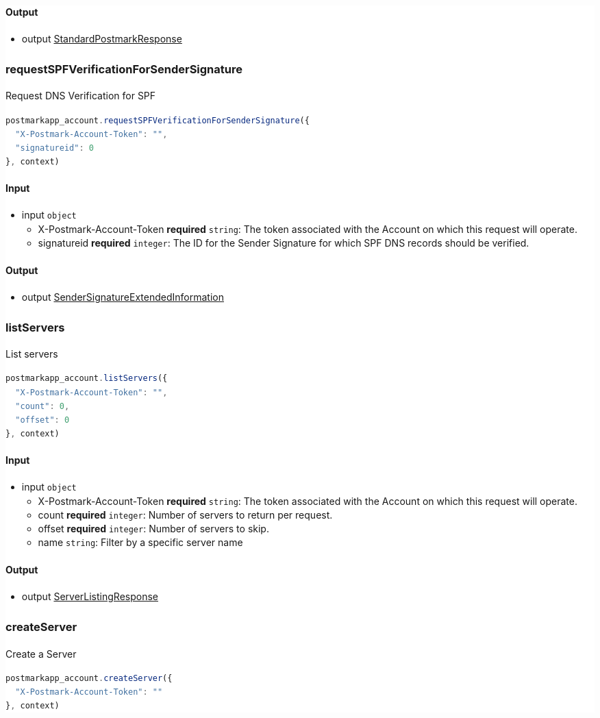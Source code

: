 #### Output
* output [StandardPostmarkResponse](#standardpostmarkresponse)

### requestSPFVerificationForSenderSignature
Request DNS Verification for SPF


```js
postmarkapp_account.requestSPFVerificationForSenderSignature({
  "X-Postmark-Account-Token": "",
  "signatureid": 0
}, context)
```

#### Input
* input `object`
  * X-Postmark-Account-Token **required** `string`: The token associated with the Account on which this request will operate.
  * signatureid **required** `integer`: The ID for the Sender Signature for which SPF DNS records should be verified.

#### Output
* output [SenderSignatureExtendedInformation](#sendersignatureextendedinformation)

### listServers
List servers


```js
postmarkapp_account.listServers({
  "X-Postmark-Account-Token": "",
  "count": 0,
  "offset": 0
}, context)
```

#### Input
* input `object`
  * X-Postmark-Account-Token **required** `string`: The token associated with the Account on which this request will operate.
  * count **required** `integer`: Number of servers to return per request.
  * offset **required** `integer`: Number of servers to skip.
  * name `string`: Filter by a specific server name

#### Output
* output [ServerListingResponse](#serverlistingresponse)

### createServer
Create a Server


```js
postmarkapp_account.createServer({
  "X-Postmark-Account-Token": ""
}, context)
```

